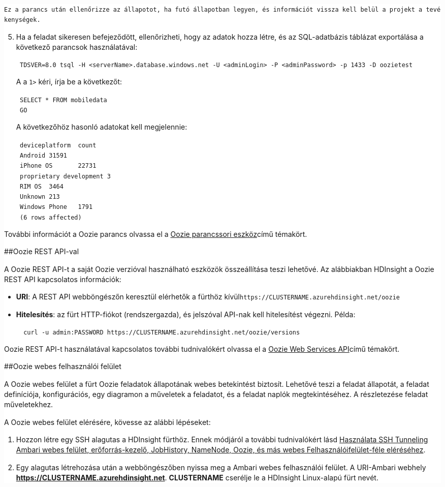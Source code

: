     Ez a parancs után ellenőrizze az állapotot, ha futó állapotban legyen, és információt vissza kell belül a projekt a tevékenységek.

5. Ha a feladat sikeresen befejeződött, ellenőrizheti, hogy az adatok hozza létre, és az SQL-adatbázis táblázat exportálása a következő parancsok használatával:

        TDSVER=8.0 tsql -H <serverName>.database.windows.net -U <adminLogin> -P <adminPassword> -p 1433 -D oozietest

    A a `1>` kéri, írja be a következőt:

        SELECT * FROM mobiledata
        GO

    A következőhöz hasonló adatokat kell megjelennie:

        deviceplatform  count
        Android 31591
        iPhone OS       22731
        proprietary development 3
        RIM OS  3464
        Unknown 213
        Windows Phone   1791
        (6 rows affected)

További információt a Oozie parancs olvassa el a [Oozie parancssori eszköz](https://oozie.apache.org/docs/4.1.0/DG_CommandLineTool.html)című témakört.

##<a name="oozie-rest-api"></a>Oozie REST API-val

A Oozie REST API-t a saját Oozie verzióval használható eszközök összeállítása teszi lehetővé. Az alábbiakban HDInsight a Oozie REST API kapcsolatos információk:

* **URI**: A REST API webböngészőn keresztül elérhetők a fürthöz kívül`https://CLUSTERNAME.azurehdinsight.net/oozie`

* **Hitelesítés**: az fürt HTTP-fiókot (rendszergazda), és jelszóval API-nak kell hitelesítést végezni. Példa:

        curl -u admin:PASSWORD https://CLUSTERNAME.azurehdinsight.net/oozie/versions

Oozie REST API-t használatával kapcsolatos további tudnivalókért olvassa el a [Oozie Web Services API](https://oozie.apache.org/docs/4.1.0/WebServicesAPI.html)című témakört.

##<a name="oozie-web-ui"></a>Oozie webes felhasználói felület

A Oozie webes felület a fürt Oozie feladatok állapotának webes betekintést biztosít. Lehetővé teszi a feladat állapotát, a feladat definíciója, konfigurációs, egy diagramon a műveletek a feladatot, és a feladat naplók megtekintéséhez. A részletezése feladat műveletekhez.

A Oozie webes felület elérésére, kövesse az alábbi lépéseket:

1. Hozzon létre egy SSH alagutas a HDInsight fürthöz. Ennek módjáról a további tudnivalókért lásd [Használata SSH Tunneling Ambari webes felület, erőforrás-kezelő, JobHistory, NameNode, Oozie, és más webes Felhasználóifelület-féle eléréséhez](hdinsight-linux-ambari-ssh-tunnel.md).

2. Egy alagutas létrehozása után a webböngészőben nyissa meg a Ambari webes felhasználói felület. A URI-Ambari webhely **https://CLUSTERNAME.azurehdinsight.net**. **CLUSTERNAME** cserélje le a HDInsight Linux-alapú fürt nevét.
